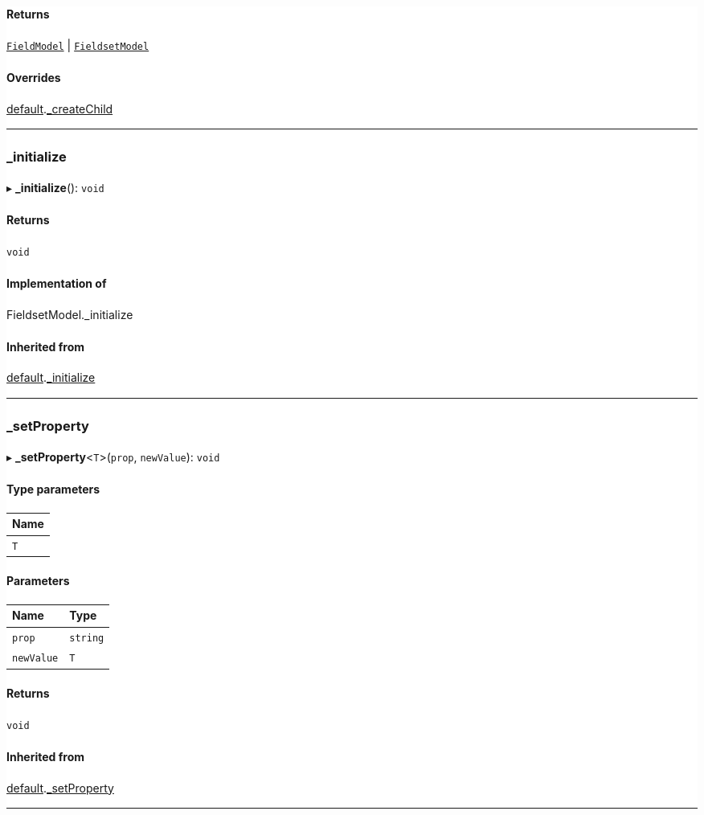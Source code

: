 #### Returns

[`FieldModel`](../interfaces/types_Model.FieldModel.md) \| [`FieldsetModel`](../interfaces/types_Model.FieldsetModel.md)

#### Overrides

[default](Container.default.md).[_createChild](Container.default.md#_createchild)

___

### \_initialize

▸ **_initialize**(): `void`

#### Returns

`void`

#### Implementation of

FieldsetModel.\_initialize

#### Inherited from

[default](Container.default.md).[_initialize](Container.default.md#_initialize)

___

### \_setProperty

▸ **_setProperty**<`T`\>(`prop`, `newValue`): `void`

#### Type parameters

| Name |
| :------ |
| `T` |

#### Parameters

| Name | Type |
| :------ | :------ |
| `prop` | `string` |
| `newValue` | `T` |

#### Returns

`void`

#### Inherited from

[default](Container.default.md).[_setProperty](Container.default.md#_setproperty)

___
